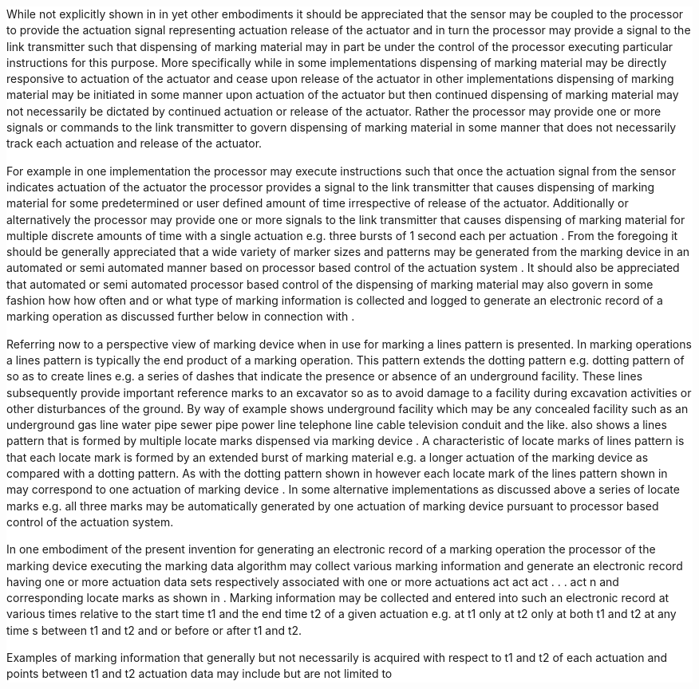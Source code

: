 While not explicitly shown in in yet other embodiments it should be appreciated that the sensor may be coupled to the processor to provide the actuation signal representing actuation release of the actuator and in turn the processor may provide a signal to the link transmitter such that dispensing of marking material may in part be under the control of the processor executing particular instructions for this purpose. More specifically while in some implementations dispensing of marking material may be directly responsive to actuation of the actuator and cease upon release of the actuator in other implementations dispensing of marking material may be initiated in some manner upon actuation of the actuator but then continued dispensing of marking material may not necessarily be dictated by continued actuation or release of the actuator. Rather the processor may provide one or more signals or commands to the link transmitter to govern dispensing of marking material in some manner that does not necessarily track each actuation and release of the actuator.

For example in one implementation the processor may execute instructions such that once the actuation signal from the sensor indicates actuation of the actuator the processor provides a signal to the link transmitter that causes dispensing of marking material for some predetermined or user defined amount of time irrespective of release of the actuator. Additionally or alternatively the processor may provide one or more signals to the link transmitter that causes dispensing of marking material for multiple discrete amounts of time with a single actuation e.g. three bursts of 1 second each per actuation . From the foregoing it should be generally appreciated that a wide variety of marker sizes and patterns may be generated from the marking device in an automated or semi automated manner based on processor based control of the actuation system . It should also be appreciated that automated or semi automated processor based control of the dispensing of marking material may also govern in some fashion how how often and or what type of marking information is collected and logged to generate an electronic record of a marking operation as discussed further below in connection with .

Referring now to a perspective view of marking device when in use for marking a lines pattern is presented. In marking operations a lines pattern is typically the end product of a marking operation. This pattern extends the dotting pattern e.g. dotting pattern of so as to create lines e.g. a series of dashes that indicate the presence or absence of an underground facility. These lines subsequently provide important reference marks to an excavator so as to avoid damage to a facility during excavation activities or other disturbances of the ground. By way of example shows underground facility which may be any concealed facility such as an underground gas line water pipe sewer pipe power line telephone line cable television conduit and the like. also shows a lines pattern that is formed by multiple locate marks dispensed via marking device . A characteristic of locate marks of lines pattern is that each locate mark is formed by an extended burst of marking material e.g. a longer actuation of the marking device as compared with a dotting pattern. As with the dotting pattern shown in however each locate mark of the lines pattern shown in may correspond to one actuation of marking device . In some alternative implementations as discussed above a series of locate marks e.g. all three marks may be automatically generated by one actuation of marking device pursuant to processor based control of the actuation system.

In one embodiment of the present invention for generating an electronic record of a marking operation the processor of the marking device executing the marking data algorithm may collect various marking information and generate an electronic record having one or more actuation data sets respectively associated with one or more actuations act act act . . . act n and corresponding locate marks as shown in . Marking information may be collected and entered into such an electronic record at various times relative to the start time t1 and the end time t2 of a given actuation e.g. at t1 only at t2 only at both t1 and t2 at any time s between t1 and t2 and or before or after t1 and t2.

Examples of marking information that generally but not necessarily is acquired with respect to t1 and t2 of each actuation and points between t1 and t2 actuation data may include but are not limited to 
